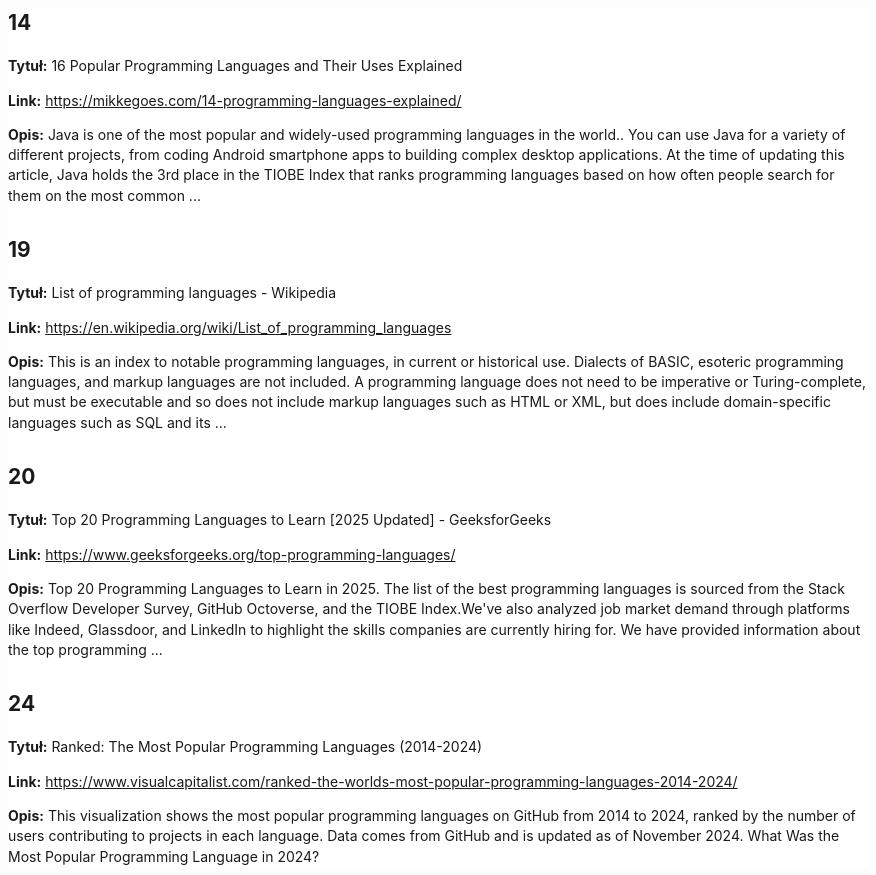 ## 14

**Tytuł:** 16 Popular Programming Languages and Their Uses Explained

**Link:** https://mikkegoes.com/14-programming-languages-explained/

**Opis:** Java is one of the most popular and widely-used programming languages in the world.. You can use Java for a variety of different projects, from coding Android smartphone apps to building complex desktop applications. At the time of updating this article, Java holds the 3rd place in the TIOBE Index that ranks programming languages based on how often people search for them on the most common ...

## 19

**Tytuł:** List of programming languages - Wikipedia

**Link:** https://en.wikipedia.org/wiki/List_of_programming_languages

**Opis:** This is an index to notable programming languages, in current or historical use. Dialects of BASIC, esoteric programming languages, and markup languages are not included. A programming language does not need to be imperative or Turing-complete, but must be executable and so does not include markup languages such as HTML or XML, but does include domain-specific languages such as SQL and its ...

## 20

**Tytuł:** Top 20 Programming Languages to Learn [2025 Updated] - GeeksforGeeks

**Link:** https://www.geeksforgeeks.org/top-programming-languages/

**Opis:** Top 20 Programming Languages to Learn in 2025. The list of the best programming languages is sourced from the Stack Overflow Developer Survey, GitHub Octoverse, and the TIOBE Index.We've also analyzed job market demand through platforms like Indeed, Glassdoor, and LinkedIn to highlight the skills companies are currently hiring for. We have provided information about the top programming ...

## 24

**Tytuł:** Ranked: The Most Popular Programming Languages (2014-2024)

**Link:** https://www.visualcapitalist.com/ranked-the-worlds-most-popular-programming-languages-2014-2024/

**Opis:** This visualization shows the most popular programming languages on GitHub from 2014 to 2024, ranked by the number of users contributing to projects in each language. Data comes from GitHub and is updated as of November 2024. What Was the Most Popular Programming Language in 2024?


